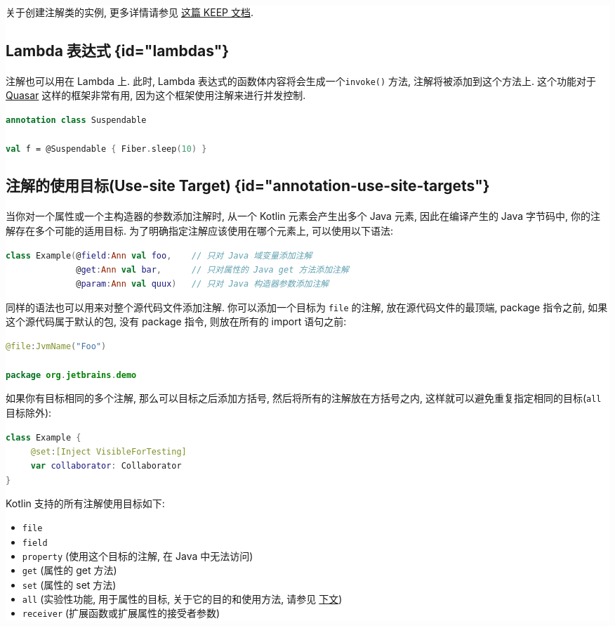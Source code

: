 关于创建注解类的实例, 更多详情请参见
[这篇 KEEP 文档](https://github.com/Kotlin/KEEP/blob/master/proposals/annotation-instantiation.md).

## Lambda 表达式 {id="lambdas"}

注解也可以用在 Lambda 上. 此时, Lambda 表达式的函数体内容将会生成一个`invoke()` 方法, 注解将被添加到这个方法上.
这个功能对于 [Quasar](https://docs.paralleluniverse.co/quasar/) 这样的框架非常有用,
因为这个框架使用注解来进行并发控制.

```kotlin
annotation class Suspendable

val f = @Suspendable { Fiber.sleep(10) }
```

## 注解的使用目标(Use-site Target) {id="annotation-use-site-targets"}

当你对一个属性或一个主构造器的参数添加注解时, 从一个 Kotlin 元素会产生出多个 Java 元素,
因此在编译产生的 Java 字节码中, 你的注解存在多个可能的适用目标.
为了明确指定注解应该使用在哪个元素上, 可以使用以下语法:

```kotlin
class Example(@field:Ann val foo,    // 只对 Java 域变量添加注解
              @get:Ann val bar,      // 只对属性的 Java get 方法添加注解
              @param:Ann val quux)   // 只对 Java 构造器参数添加注解
```

同样的语法也可以用来对整个源代码文件添加注解. 你可以添加一个目标为 `file` 的注解, 放在源代码文件的最顶端, package 指令之前,
如果这个源代码属于默认的包, 没有 package 指令, 则放在所有的 import 语句之前:

```kotlin
@file:JvmName("Foo")

package org.jetbrains.demo
```

如果你有目标相同的多个注解, 那么可以目标之后添加方括号, 然后将所有的注解放在方括号之内,
这样就可以避免重复指定相同的目标(`all` 目标除外):

```kotlin
class Example {
     @set:[Inject VisibleForTesting]
     var collaborator: Collaborator
}
```

Kotlin 支持的所有注解使用目标如下:

  * `file`
  * `field`
  * `property` (使用这个目标的注解, 在 Java 中无法访问)
  * `get` (属性的 get 方法)
  * `set` (属性的 set 方法)
  * `all` (实验性功能, 用于属性的目标, 关于它的目的和使用方法, 请参见 [下文](#all-meta-target))
  * `receiver` (扩展函数或扩展属性的接受者参数)


[//]: # (title: 注解)